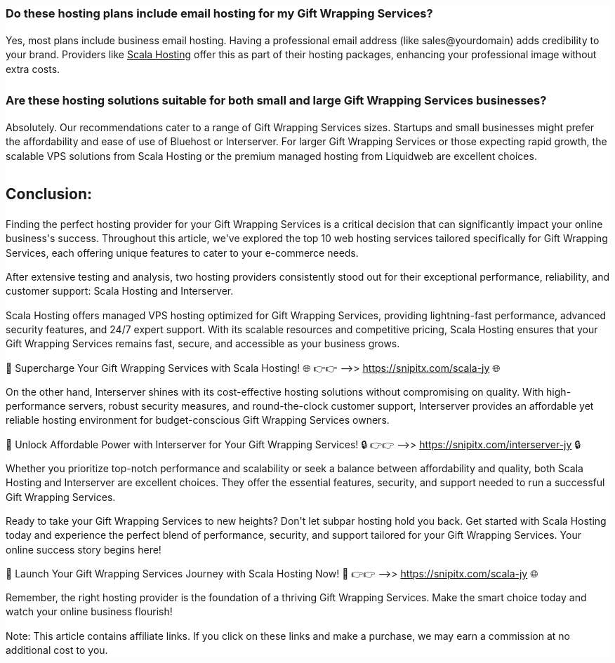 ### Do these hosting plans include email hosting for my Gift Wrapping Services? 
Yes, most plans include business email hosting. Having a professional email address (like sales@yourdomain) adds credibility to your brand. Providers like [Scala Hosting](https://snipitx.com/scala-jy) offer this as part of their hosting packages, enhancing your professional image without extra costs.

### Are these hosting solutions suitable for both small and large Gift Wrapping Services businesses? 
Absolutely. Our recommendations cater to a range of Gift Wrapping Services sizes. Startups and small businesses might prefer the affordability and ease of use of Bluehost or Interserver. For larger Gift Wrapping Services or those expecting rapid growth, the scalable VPS solutions from Scala Hosting or the premium managed hosting from Liquidweb are excellent choices.

## Conclusion:

Finding the perfect hosting provider for your Gift Wrapping Services is a critical decision that can significantly impact your online business's success. Throughout this article, we've explored the top 10 web hosting services tailored specifically for Gift Wrapping Services, each offering unique features to cater to your e-commerce needs.

After extensive testing and analysis, two hosting providers consistently stood out for their exceptional performance, reliability, and customer support: Scala Hosting and Interserver.

Scala Hosting offers managed VPS hosting optimized for Gift Wrapping Services, providing lightning-fast performance, advanced security features, and 24/7 expert support. With its scalable resources and competitive pricing, Scala Hosting ensures that your Gift Wrapping Services remains fast, secure, and accessible as your business grows.

🚀 Supercharge Your Gift Wrapping Services with Scala Hosting! 🌐
👉👉 -->> https://snipitx.com/scala-jy 🌐

On the other hand, Interserver shines with its cost-effective hosting solutions without compromising on quality. With high-performance servers, robust security measures, and round-the-clock customer support, Interserver provides an affordable yet reliable hosting environment for budget-conscious Gift Wrapping Services owners.

💸 Unlock Affordable Power with Interserver for Your Gift Wrapping Services! 🔒
👉👉 -->> https://snipitx.com/interserver-jy 🔒

Whether you prioritize top-notch performance and scalability or seek a balance between affordability and quality, both Scala Hosting and Interserver are excellent choices. They offer the essential features, security, and support needed to run a successful Gift Wrapping Services.

Ready to take your Gift Wrapping Services to new heights? Don't let subpar hosting hold you back. Get started with Scala Hosting today and experience the perfect blend of performance, security, and support tailored for your Gift Wrapping Services. Your online success story begins here!

🚀 Launch Your Gift Wrapping Services Journey with Scala Hosting Now! 🌟
👉👉 -->> https://snipitx.com/scala-jy 🌐

Remember, the right hosting provider is the foundation of a thriving Gift Wrapping Services. Make the smart choice today and watch your online business flourish!

Note: This article contains affiliate links. If you click on these links and make a purchase, we may earn a commission at no additional cost to you.